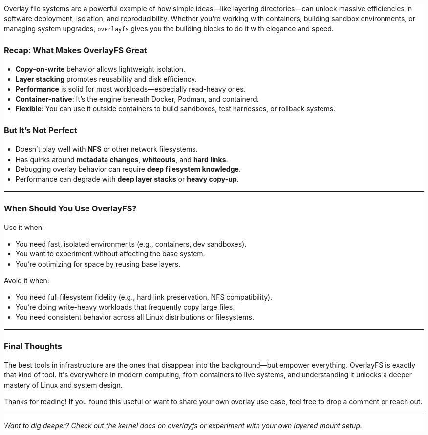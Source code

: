 Overlay file systems are a powerful example of how simple ideas—like layering
directories—can unlock massive efficiencies in software deployment, isolation,
and reproducibility. Whether you're working with containers, building sandbox
environments, or managing system upgrades, `overlayfs` gives you the building
blocks to do it with elegance and speed.

### Recap: What Makes OverlayFS Great

- **Copy-on-write** behavior allows lightweight isolation.
- **Layer stacking** promotes reusability and disk efficiency.
- **Performance** is solid for most workloads—especially read-heavy ones.
- **Container-native**: It’s the engine beneath Docker, Podman, and containerd.
- **Flexible**: You can use it outside containers to build sandboxes, test
harnesses, or rollback systems.

### But It’s Not Perfect

- Doesn’t play well with **NFS** or other network filesystems.
- Has quirks around **metadata changes**, **whiteouts**, and **hard links**.
- Debugging overlay behavior can require **deep filesystem knowledge**.
- Performance can degrade with **deep layer stacks** or **heavy copy-up**.

---

### When Should You Use OverlayFS?

Use it when:
- You need fast, isolated environments (e.g., containers, dev sandboxes).
- You want to experiment without affecting the base system.
- You’re optimizing for space by reusing base layers.

Avoid it when:
- You need full filesystem fidelity (e.g., hard link preservation, NFS
compatibility).
- You’re doing write-heavy workloads that frequently copy large files.
- You need consistent behavior across all Linux distributions or filesystems.

---

### Final Thoughts

The best tools in infrastructure are the ones that disappear into the
background—but empower everything. OverlayFS is exactly that kind of tool. It's
everywhere in modern computing, from containers to live systems, and
understanding it unlocks a deeper mastery of Linux and system design.

Thanks for reading! If you found this useful or want to share your own overlay
use case, feel free to drop a comment or reach out.

---

*Want to dig deeper? Check out the [kernel docs on
overlayfs](https://www.kernel.org/doc/html/latest/filesystems/overlayfs.html)
or experiment with your own layered mount setup.*

